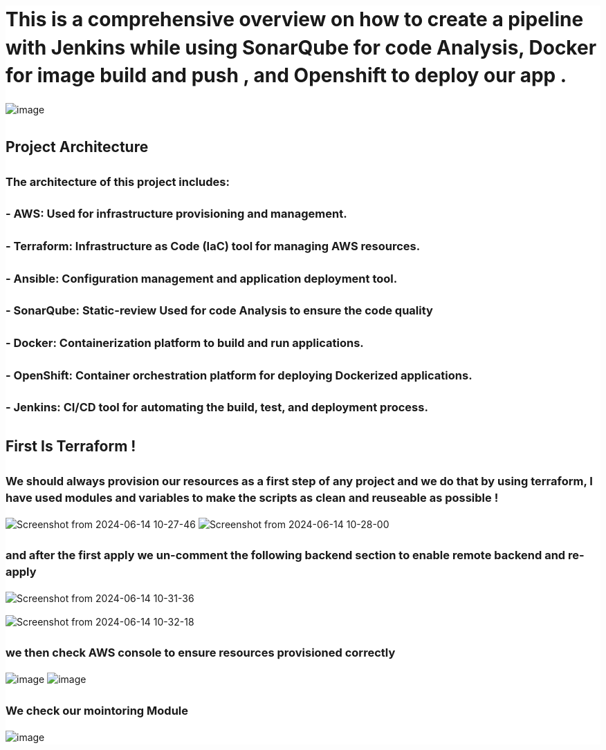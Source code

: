# This is a comprehensive overview on how to create a pipeline with Jenkins while using SonarQube for code Analysis, Docker for image build and push , and Openshift to deploy our app .
![image](https://github.com/Yousrry/Ivolve/assets/172133196/a2c6afb8-e687-4041-8e1b-2e1d8fc30d5f)

## Project Architecture

### The architecture of this project includes:

### - AWS: Used for infrastructure provisioning and management.
### - Terraform: Infrastructure as Code (IaC) tool for managing AWS resources.
### - Ansible: Configuration management and application deployment tool.
### - SonarQube: Static-review Used for code Analysis to ensure the code quality
### - Docker: Containerization platform to build and run applications.
### - OpenShift: Container orchestration platform for deploying Dockerized applications.
### - Jenkins: CI/CD tool for automating the build, test, and deployment process.


## First Is Terraform !

### We should always provision our resources as a first step of any project and we do that by using terraform, I have used modules and variables to make the scripts as clean and reuseable as possible ! 
![Screenshot from 2024-06-14 10-27-46](https://github.com/Yousrry/Ivolve/assets/172133196/45686d2c-9bad-4a43-9bf0-29f26862fe56)
![Screenshot from 2024-06-14 10-28-00](https://github.com/Yousrry/Ivolve/assets/172133196/adfb2968-67e3-4f71-a01a-dc9ac35278e5)
### and after the first apply we un-comment the following backend section to enable remote backend and re-apply

![Screenshot from 2024-06-14 10-31-36](https://github.com/Yousrry/Ivolve/assets/172133196/dfd27c11-d65e-4da2-b6f8-cf2d11d7a747)

![Screenshot from 2024-06-14 10-32-18](https://github.com/Yousrry/Ivolve/assets/172133196/f08dafbd-b4c6-4d55-8e8c-9ab4e502559c)
### we then check  AWS console to ensure resources provisioned correctly 
![image](https://github.com/Yousrry/Ivolve/assets/172133196/0ebebf91-64ed-4954-811b-c7d0a186f2d4)
![image](https://github.com/Yousrry/Ivolve/assets/172133196/3873731c-2a19-42e8-89cc-fab2dee92748)
### We check our mointoring Module 
![image](https://github.com/Yousrry/Ivolve/assets/172133196/8ac7fe57-0064-4bd7-b4b7-cdc7eeaeb962)
